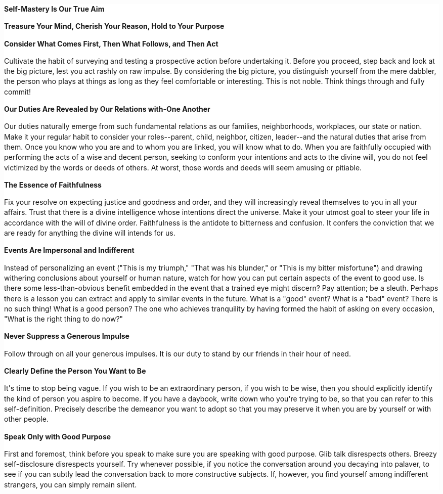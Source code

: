 **Self-Mastery Is Our True Aim**

**Treasure Your Mind, Cherish Your Reason, Hold to Your Purpose**

**Consider What Comes First, Then What Follows, and Then Act**

Cultivate the habit of surveying and testing a prospective action before undertaking it. Before you proceed, step back and look at the big picture, lest you act rashly on raw impulse. By considering the big picture, you distinguish yourself from the mere dabbler, the person who plays at things as long as they feel comfortable or interesting. This is not noble. Think things through and fully commit!

**Our Duties Are Revealed by Our Relations with-One Another**

Our duties naturally emerge from such fundamental relations as our families, neighborhoods, workplaces, our state or nation. Make it your regular habit to consider your roles--parent, child, neighbor, citizen, leader--and the natural duties that arise from them. Once you know who you are and to whom you are linked, you will know what to do. When you are faithfully occupied with performing the acts of a wise and decent person, seeking to conform your intentions and acts to the divine will, you do not feel victimized by the words or deeds of others. At worst, those words and deeds will seem amusing or pitiable.

**The Essence of Faithfulness**

Fix your resolve on expecting justice and goodness and order, and they will increasingly reveal themselves to you in all your affairs. Trust that there is a divine intelligence whose intentions direct the universe. Make it your utmost goal to steer your life in accordance with the will of divine order. Faithfulness is the antidote to bitterness and confusion. It confers the conviction that we are ready for anything the divine will intends for us.

**Events Are Impersonal and Indifferent**

Instead of personalizing an event ("This is my triumph," "That was his blunder," or "This is my bitter misfortune") and drawing withering conclusions about yourself or human nature, watch for how you can put certain aspects of the event to good use. Is there some less-than-obvious benefit embedded in the event that a trained eye might discern? Pay attention; be a sleuth. Perhaps there is a lesson you can extract and apply to similar events in the future. What is a "good" event? What is a "bad" event? There is no such thing! What is a good person? The one who achieves tranquility by having formed the habit of asking on every occasion, "What is the right thing to do now?"

**Never Suppress a Generous Impulse**

Follow through on all your generous impulses. It is our duty to stand by our friends in their hour of need.

**Clearly Define the Person You Want to Be**

It's time to stop being vague. If you wish to be an extraordinary person, if you wish to be wise, then you should explicitly identify the kind of person you aspire to become. If you have a daybook, write down who you're trying to be, so that you can refer to this self-definition. Precisely describe the demeanor you want to adopt so that you may preserve it when you are by yourself or with other people.

**Speak Only with Good Purpose**

First and foremost, think before you speak to make sure you are speaking with good purpose. Glib talk disrespects others. Breezy self-disclosure disrespects yourself. Try whenever possible, if you notice the conversation around you decaying into palaver, to see if you can subtly lead the conversation back to more constructive subjects. If, however, you find yourself among indifferent strangers, you can simply remain silent.
